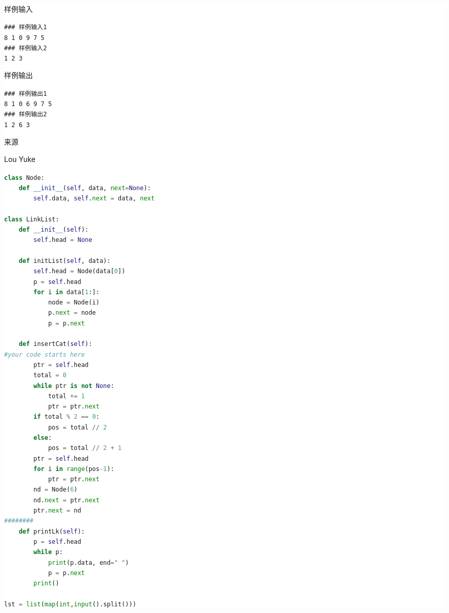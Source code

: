 样例输入

```
### 样例输入1
8 1 0 9 7 5
### 样例输入2
1 2 3
```

样例输出

```
### 样例输出1
8 1 0 6 9 7 5
### 样例输出2
1 2 6 3
```

来源

Lou Yuke





```python
class Node:
	def __init__(self, data, next=None):
		self.data, self.next = data, next

class LinkList:
	def __init__(self):
		self.head = None

	def initList(self, data):
		self.head = Node(data[0])
		p = self.head
		for i in data[1:]:
			node = Node(i)
			p.next = node
			p = p.next

	def insertCat(self):
#your code starts here
		ptr = self.head
		total = 0
		while ptr is not None:
			total += 1
			ptr = ptr.next
		if total % 2 == 0:
			pos = total // 2
		else:
			pos = total // 2 + 1
		ptr = self.head
		for i in range(pos-1):
			ptr = ptr.next
		nd = Node(6)
		nd.next = ptr.next
		ptr.next = nd
########            
	def printLk(self):
		p = self.head
		while p:
			print(p.data, end=" ")
			p = p.next
		print()

lst = list(map(int,input().split()))
```